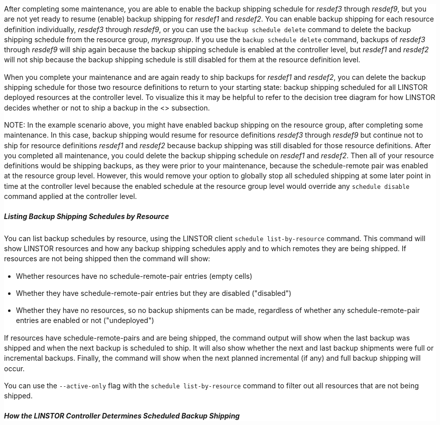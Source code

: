 After completing some maintenance, you are able to enable the backup shipping schedule for
_resdef3_ through _resdef9_, but you are not yet ready to resume (enable) backup shipping for
_resdef1_ and _resdef2_. You can enable backup shipping for each resource definition
individually, _resdef3_ through _resdef9_, or you can use the `backup schedule delete` command
to delete the backup shipping schedule from the resource group, _myresgroup_. If you use the
`backup schedule delete` command, backups of _resdef3_ through _resdef9_ will ship again because
the backup shipping schedule is enabled at the controller level, but _resdef1_ and _resdef2_
will not ship because the backup shipping schedule is still disabled for them at the resource
definition level.

When you complete your maintenance and are again ready to ship backups for _resdef1_ and
_resdef2_, you can delete the backup shipping schedule for those two resource definitions to
return to your starting state: backup shipping scheduled for all LINSTOR deployed resources at
the controller level. To visualize this it may be helpful to refer to the decision tree diagram
for how LINSTOR decides whether or not to ship a backup in the
<<s-linstor-how-controller-determines-backup-shipping>> subsection.

NOTE: In the example scenario above, you might have enabled backup shipping on the resource
group, after completing some maintenance. In this case, backup shipping would resume for
resource definitions _resdef3_ through _resdef9_ but continue not to ship for resource
definitions _resdef1_ and _resdef2_ because backup shipping was still disabled for those
resource definitions. After you completed all maintenance, you could delete the backup shipping
schedule on _resdef1_ and _resdef2_. Then all of your resource definitions would be shipping
backups, as they were prior to your maintenance, because the schedule-remote pair was enabled at
the resource group level. However, this would remove your option to globally stop all scheduled
shipping at some later point in time at the controller level because the enabled schedule at the
resource group level would override any `schedule disable` command applied at the controller
level.

##### Listing Backup Shipping Schedules by Resource

You can list backup schedules by resource, using the LINSTOR client `schedule list-by-resource`
command. This command will show LINSTOR resources and how any backup shipping schedules apply
and to which remotes they are being shipped. If resources are not being shipped then the command
will show:

- Whether resources have no schedule-remote-pair entries (empty cells)

- Whether they have schedule-remote-pair entries but they are disabled ("disabled")

- Whether they have no resources, so no backup shipments can be made, regardless of whether any
  schedule-remote-pair entries are enabled or not ("undeployed")

If resources have schedule-remote-pairs and are being shipped, the command output will show when
the last backup was shipped and when the next backup is scheduled to ship. It will also show
whether the next and last backup shipments were full or incremental backups. Finally, the
command will show when the next planned incremental (if any) and full backup shipping will
occur.

You can use the `--active-only` flag with the `schedule list-by-resource` command to filter out all resources that are not being shipped.

##### How the LINSTOR Controller Determines Scheduled Backup Shipping
